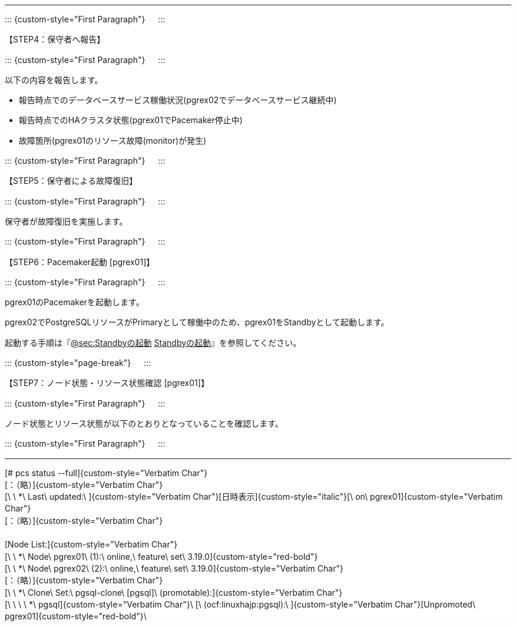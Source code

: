   ------------------------------------------------------------------------

::: {custom-style="First Paragraph"}
　
:::

【STEP4：保守者へ報告】

::: {custom-style="First Paragraph"}
　
:::

以下の内容を報告します。

-   報告時点でのデータベースサービス稼働状況(pgrex02でデータベースサービス継続中)

-   報告時点でのHAクラスタ状態(pgrex01でPacemaker停止中)

-   故障箇所(pgrex01のリソース故障(monitor)が発生)

::: {custom-style="First Paragraph"}
　
:::

【STEP5：保守者による故障復旧】

::: {custom-style="First Paragraph"}
　
:::

保守者が故障復旧を実施します。

::: {custom-style="First Paragraph"}
　
:::

【STEP6：Pacemaker起動 [pgrex01]】

::: {custom-style="First Paragraph"}
　
:::

pgrex01のPacemakerを起動します。

pgrex02でPostgreSQLリソースがPrimaryとして稼働中のため、pgrex01をStandbyとして起動します。

起動する手順は『[@sec:Standbyの起動](#sec:Standbyの起動) [Standbyの起動](#sec:Standbyの起動)』を参照してください。

::: {custom-style="page-break"}
　
:::

【STEP7：ノード状態・リソース状態確認 [pgrex01]】

::: {custom-style="First Paragraph"}
　
:::

ノード状態とリソース状態が以下のとおりとなっていることを確認します。

::: {custom-style="First Paragraph"}
　
:::

  ------------------------------------------------------------------------
  [# pcs status \-\-full]{custom-style="Verbatim Char"}\
  [：（略）]{custom-style="Verbatim Char"}\
  [\ \ \*\ Last\ updated:\ ]{custom-style="Verbatim Char"}[日時表示]{custom-style="italic"}[\ on\ pgrex01]{custom-style="Verbatim Char"}\
  [：（略）]{custom-style="Verbatim Char"}\
  \
  [Node List:]{custom-style="Verbatim Char"}\
  [\ \ \*\ Node\ pgrex01\ (1):\ online,\ feature\ set\ 3.19.0]{custom-style="red-bold"}\
  [\ \ \*\ Node\ pgrex02\ (2):\ online,\ feature\ set\ 3.19.0]{custom-style="Verbatim Char"}\
  [：（略）]{custom-style="Verbatim Char"}\
  [\ \ \*\ Clone\ Set:\ pgsql\-clone\ \[pgsql\]\ (promotable):]{custom-style="Verbatim Char"}\
  [\ \ \ \ \*\ pgsql]{custom-style="Verbatim Char"}\	[\ (ocf:linuxhajp:pgsql):\	]{custom-style="Verbatim Char"}[Unpromoted\ pgrex01]{custom-style="red-bold"}\